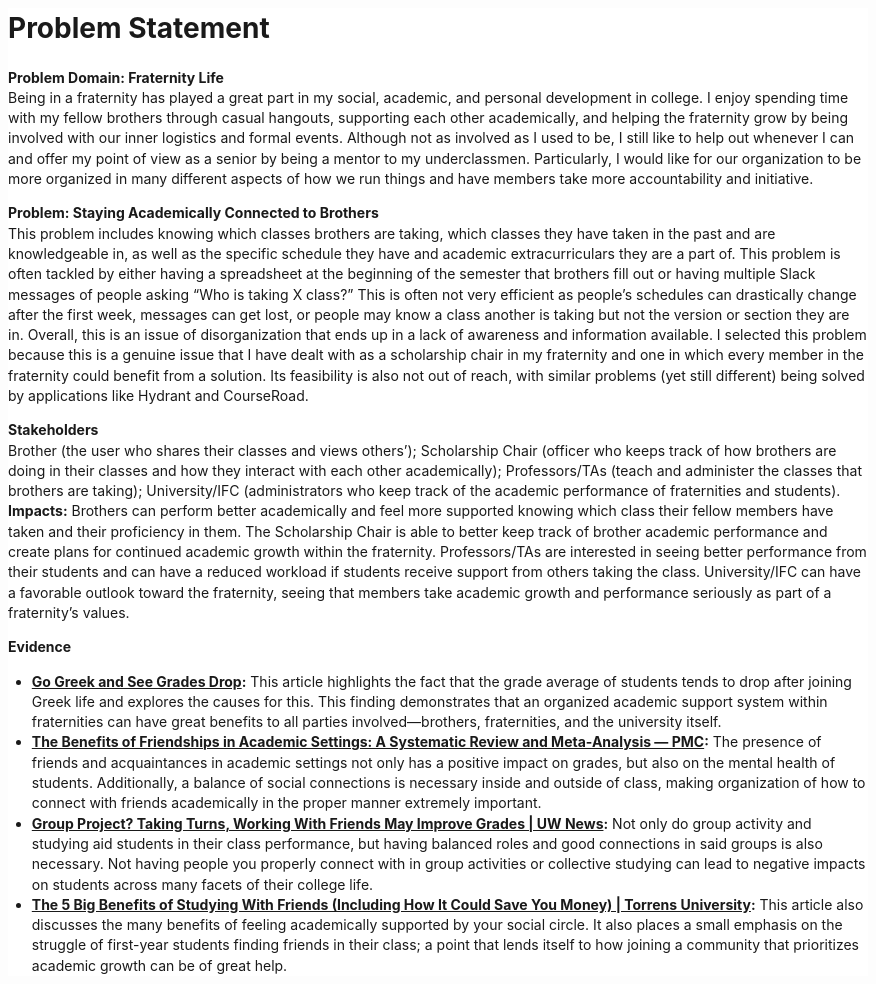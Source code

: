 # Problem Statement

**Problem Domain: Fraternity Life**  
Being in a fraternity has played a great part in my social, academic, and personal development in college. I enjoy spending time with my fellow brothers through casual hangouts, supporting each other academically, and helping the fraternity grow by being involved with our inner logistics and formal events. Although not as involved as I used to be, I still like to help out whenever I can and offer my point of view as a senior by being a mentor to my underclassmen. Particularly, I would like for our organization to be more organized in many different aspects of how we run things and have members take more accountability and initiative.

**Problem: Staying Academically Connected to Brothers**  
This problem includes knowing which classes brothers are taking, which classes they have taken in the past and are knowledgeable in, as well as the specific schedule they have and academic extracurriculars they are a part of. This problem is often tackled by either having a spreadsheet at the beginning of the semester that brothers fill out or having multiple Slack messages of people asking “Who is taking X class?” This is often not very efficient as people’s schedules can drastically change after the first week, messages can get lost, or people may know a class another is taking but not the version or section they are in. Overall, this is an issue of disorganization that ends up in a lack of awareness and information available. I selected this problem because this is a genuine issue that I have dealt with as a scholarship chair in my fraternity and one in which every member in the fraternity could benefit from a solution. Its feasibility is also not out of reach, with similar problems (yet still different) being solved by applications like Hydrant and CourseRoad.

**Stakeholders**  
Brother (the user who shares their classes and views others’); Scholarship Chair (officer who keeps track of how brothers are doing in their classes and how they interact with each other academically); Professors/TAs (teach and administer the classes that brothers are taking); University/IFC (administrators who keep track of the academic performance of fraternities and students). **Impacts:** Brothers can perform better academically and feel more supported knowing which class their fellow members have taken and their proficiency in them. The Scholarship Chair is able to better keep track of brother academic performance and create plans for continued academic growth within the fraternity. Professors/TAs are interested in seeing better performance from their students and can have a reduced workload if students receive support from others taking the class. University/IFC can have a favorable outlook toward the fraternity, seeing that members take academic growth and performance seriously as part of a fraternity’s values.

**Evidence**

- **[Go Greek and See Grades Drop](https://www.insidehighered.com/news/2019/01/07/study-grades-greek-affiliated-students-suffer-after-joining-fraternity-sorority):** This article highlights the fact that the grade average of students tends to drop after joining Greek life and explores the causes for this. This finding demonstrates that an organized academic support system within fraternities can have great benefits to all parties involved—brothers, fraternities, and the university itself.
- **[The Benefits of Friendships in Academic Settings: A Systematic Review and Meta-Analysis — PMC](https://pmc.ncbi.nlm.nih.gov/articles/PMC10800095/):** The presence of friends and acquaintances in academic settings not only has a positive impact on grades, but also on the mental health of students. Additionally, a balance of social connections is necessary inside and outside of class, making organization of how to connect with friends academically in the proper manner extremely important.
- **[Group Project? Taking Turns, Working With Friends May Improve Grades | UW News](https://www.washington.edu/news/2017/09/25/group-project-taking-turns-working-with-friends-may-improve-grades/):** Not only do group activity and studying aid students in their class performance, but having balanced roles and good connections in said groups is also necessary. Not having people you properly connect with in group activities or collective studying can lead to negative impacts on students across many facets of their college life.
- **[The 5 Big Benefits of Studying With Friends (Including How It Could Save You Money) | Torrens University](https://www.torrens.edu.au/stories/blog/student-life/the-5-big-benefits-of-studying-with-friends-and-how-it-could-save-you-money):** This article also discusses the many benefits of feeling academically supported by your social circle. It also places a small emphasis on the struggle of first-year students finding friends in their class; a point that lends itself to how joining a community that prioritizes academic growth can be of great help.